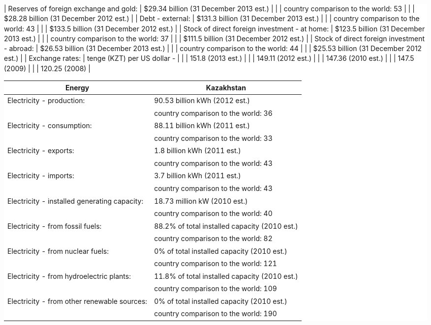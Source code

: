 | Reserves of foreign exchange and gold: | $29.34 billion (31 December 2013 est.) |
| | country comparison to the world:   53 |
| | $28.28 billion (31 December 2012 est.) |
| Debt - external: | $131.3 billion (31 December 2013 est.) |
| | country comparison to the world:   43 |
| | $133.5 billion (31 December 2012 est.) |
| Stock of direct foreign investment - at home: | $123.5 billion (31 December 2013 est.) |
| | country comparison to the world:   37 |
| | $111.5 billion (31 December 2012 est.) |
| Stock of direct foreign investment - abroad: | $26.53 billion (31 December 2013 est.) |
| | country comparison to the world:   44 |
| | $25.53 billion (31 December 2012 est.) |
| Exchange rates: | tenge (KZT) per US dollar - |
| | 151.8 (2013 est.) |
| | 149.11 (2012 est.) |
| | 147.36 (2010 est.) |
| | 147.5 (2009) |
| | 120.25 (2008) |

| Energy | Kazakhstan |
| --- | --- |
| Electricity - production: | 90.53 billion kWh (2012 est.) |
| | country comparison to the world:  36 |
| Electricity - consumption: | 88.11 billion kWh (2011 est.) |
| | country comparison to the world:   33 |
| Electricity - exports: | 1.8 billion kWh (2011 est.) |
| | country comparison to the world:   43 |
| Electricity - imports: | 3.7 billion kWh (2011 est.) |
| | country comparison to the world:   43 |
| Electricity - installed generating capacity: | 18.73 million kW (2010 est.) |
| | country comparison to the world:   40 |
| Electricity - from fossil fuels: | 88.2% of total installed capacity (2010 est.) |
| | country comparison to the world:   82 |
| Electricity - from nuclear fuels: | 0% of total installed capacity (2010 est.) |
| | country comparison to the world:   121 |
| Electricity - from hydroelectric plants: | 11.8% of total installed capacity (2010 est.) |
| | country comparison to the world:   109 |
| Electricity - from other renewable sources: | 0% of total installed capacity (2010 est.) |
| | country comparison to the world:   190 |